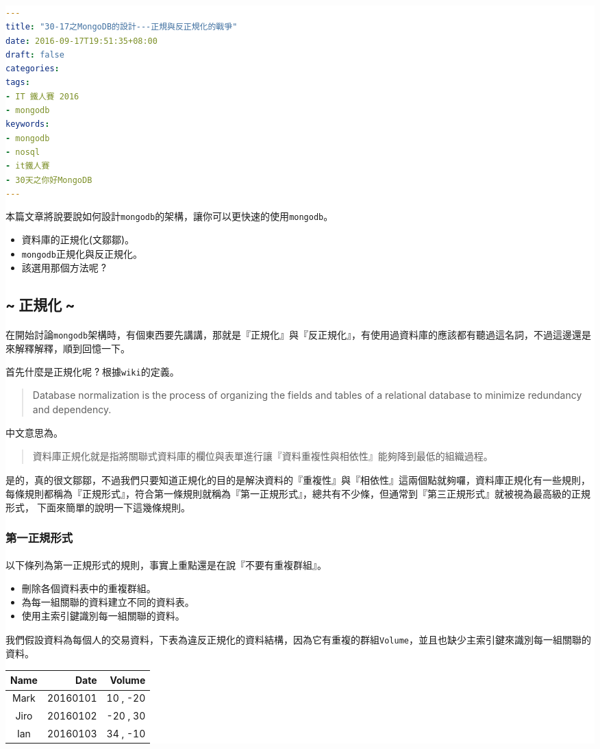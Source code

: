 ```yaml
---
title: "30-17之MongoDB的設計---正規與反正規化的戰爭"
date: 2016-09-17T19:51:35+08:00
draft: false
categories:
tags:
- IT 鐵人賽 2016
- mongodb
keywords:
- mongodb
- nosql
- it鐵人賽
- 30天之你好MongoDB  
---
```



本篇文章將說要說如何設計`mongodb`的架構，讓你可以更快速的使用`mongodb`。

* 資料庫的正規化(文鄒鄒)。
* `mongodb`正規化與反正規化。
* 該選用那個方法呢 ? 

## ~ 正規化 ~
在開始討論`mongodb`架構時，有個東西要先講講，那就是『正規化』與『反正規化』，有使用過資料庫的應該都有聽過這名詞，不過這邊還是來解釋解釋，順到回憶一下。

首先什麼是正規化呢 ? 根據`wiki`的定義。
>Database normalization is the process of organizing the fields and tables of a relational database to minimize redundancy and dependency.

中文意思為。
> 資料庫正規化就是指將關聯式資料庫的欄位與表單進行讓『資料重複性與相依性』能夠降到最低的組織過程。

是的，真的很文鄒鄒，不過我們只要知道正規化的目的是解決資料的『重複性』與『相依性』這兩個點就夠囉，資料庫正規化有一些規則，每條規則都稱為『正規形式』，符合第一條規則就稱為『第一正規形式』，總共有不少條，但通常到『第三正規形式』就被視為最高級的正規形式，
下面來簡單的說明一下這幾條規則。

### 第一正規形式
以下條列為第一正規形式的規則，事實上重點還是在說『不要有重複群組』。

* 刪除各個資料表中的重複群組。
* 為每一組關聯的資料建立不同的資料表。
* 使用主索引鍵識別每一組關聯的資料。

我們假設資料為每個人的交易資料，下表為違反正規化的資料結構，因為它有重複的群組`Volume`，並且也缺少主索引鍵來識別每一組關聯的資料。

|  Name          | Date |Volume|
|:-------------:| -----:| -----:|
| Mark | 20160101| 10 , -20 |
| Jiro      | 20160102 | -20 , 30 |
| Ian      |   20160103 | 34 , -10 |
